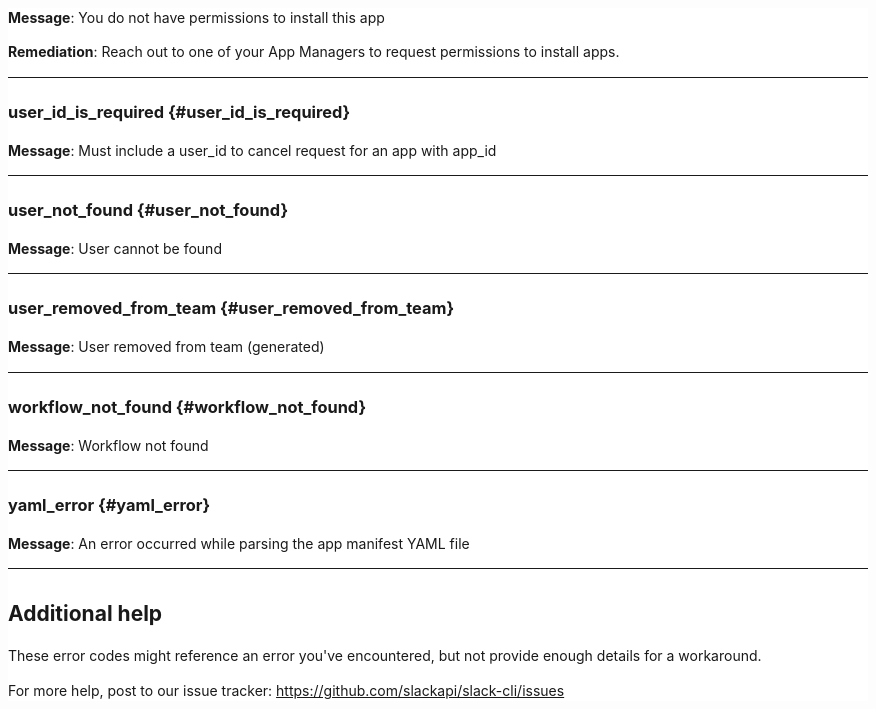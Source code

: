 **Message**: You do not have permissions to install this app

**Remediation**: Reach out to one of your App Managers to request permissions to install apps.

---

### user_id_is_required {#user_id_is_required}

**Message**: Must include a user_id to cancel request for an app with app_id

---

### user_not_found {#user_not_found}

**Message**: User cannot be found

---

### user_removed_from_team {#user_removed_from_team}

**Message**: User removed from team (generated)

---

### workflow_not_found {#workflow_not_found}

**Message**: Workflow not found

---

### yaml_error {#yaml_error}

**Message**: An error occurred while parsing the app manifest YAML file

---

## Additional help

These error codes might reference an error you've encountered, but not provide
enough details for a workaround.

For more help, post to our issue tracker: https://github.com/slackapi/slack-cli/issues
